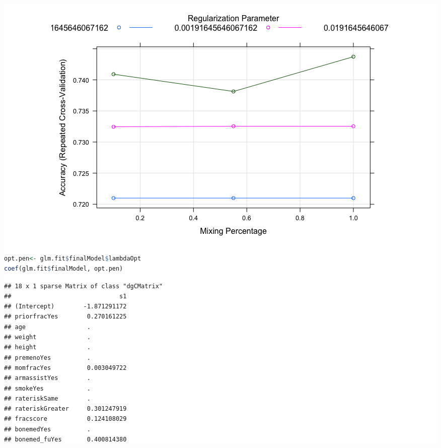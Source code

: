 <img src="project_files/figure-gfm/unnamed-chunk-39-1.png" style="display: block; margin: auto;" />

``` r
opt.pen<- glm.fit$finalModel$lambdaOpt
coef(glm.fit$finalModel, opt.pen)
```

    ## 18 x 1 sparse Matrix of class "dgCMatrix"
    ##                              s1
    ## (Intercept)        -1.871291172
    ## priorfracYes        0.270161225
    ## age                 .          
    ## weight              .          
    ## height              .          
    ## premenoYes          .          
    ## momfracYes          0.003049722
    ## armassistYes        .          
    ## smokeYes            .          
    ## rateriskSame        .          
    ## rateriskGreater     0.301247919
    ## fracscore           0.124108029
    ## bonemedYes          .          
    ## bonemed_fuYes       0.400814380